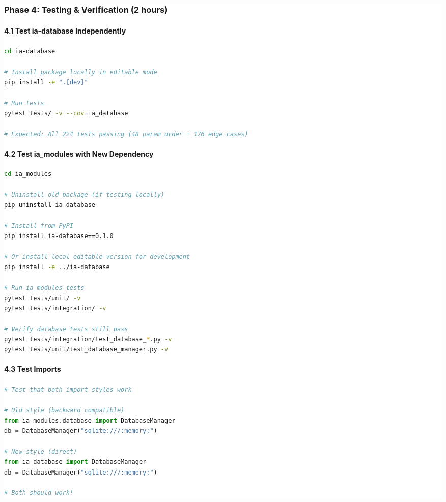 ### Phase 4: Testing & Verification (2 hours)

#### 4.1 Test ia-database Independently
```bash
cd ia-database

# Install package locally in editable mode
pip install -e ".[dev]"

# Run tests
pytest tests/ -v --cov=ia_database

# Expected: All 224 tests passing (48 param order + 176 edge cases)
```

#### 4.2 Test ia_modules with New Dependency
```bash
cd ia_modules

# Uninstall old package (if testing locally)
pip uninstall ia-database

# Install from PyPI
pip install ia-database==0.1.0

# Or install local editable version for development
pip install -e ../ia-database

# Run ia_modules tests
pytest tests/unit/ -v
pytest tests/integration/ -v

# Verify database tests still pass
pytest tests/integration/test_database_*.py -v
pytest tests/unit/test_database_manager.py -v
```

#### 4.3 Test Imports
```python
# Test that both import styles work

# Old style (backward compatible)
from ia_modules.database import DatabaseManager
db = DatabaseManager("sqlite:///:memory:")

# New style (direct)
from ia_database import DatabaseManager
db = DatabaseManager("sqlite:///:memory:")

# Both should work!
```
